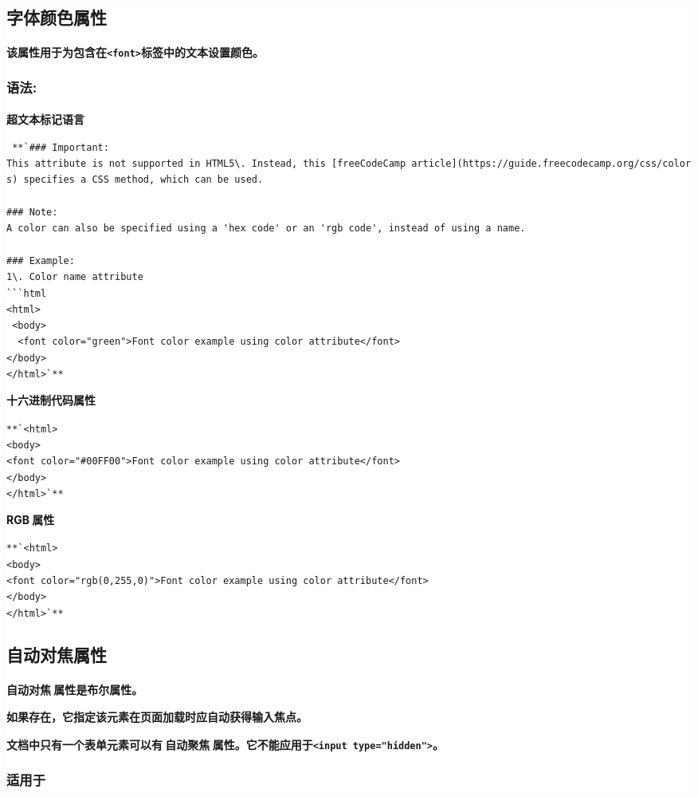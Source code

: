 ## ******字体颜色属性******

****该属性用于为包含在`<font>`标签中的文本设置颜色。****

### ******语法:******

****超文本标记语言****

```
 **`### Important:
This attribute is not supported in HTML5\. Instead, this [freeCodeCamp article](https://guide.freecodecamp.org/css/colors) specifies a CSS method, which can be used.

### Note:
A color can also be specified using a 'hex code' or an 'rgb code', instead of using a name.

### Example:
1\. Color name attribute
```html
<html>
 <body>
  <font color="green">Font color example using color attribute</font>
</body>
</html>`**
```

****十六进制代码属性****

```
**`<html>
<body>
<font color="#00FF00">Font color example using color attribute</font>
</body>
</html>`**
```

****RGB 属性****

```
**`<html>
<body>
<font color="rgb(0,255,0)">Font color example using color attribute</font>
</body>
</html>`**
```

## ******自动对焦属性******

********自动对焦**** 属性是布尔属性。****

**如果存在，它指定该元素在页面加载时应自动获得输入焦点。**

**文档中只有一个表单元素可以有 ****自动聚焦**** 属性。它不能应用于`<input type="hidden">`。**

### ****适用于****
